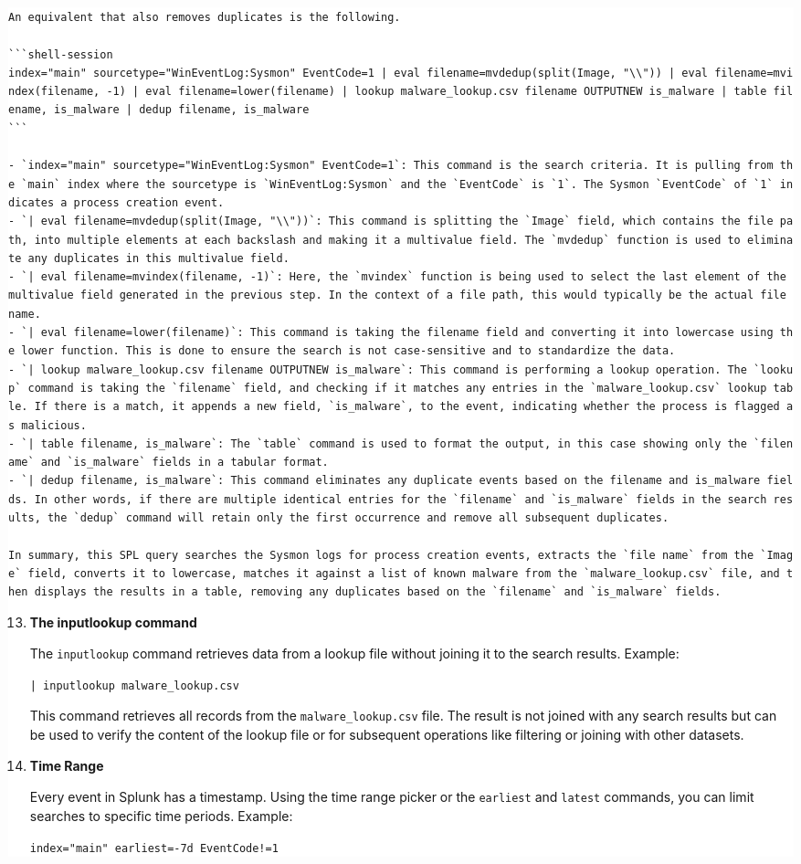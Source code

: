     An equivalent that also removes duplicates is the following.
    
    ```shell-session
    index="main" sourcetype="WinEventLog:Sysmon" EventCode=1 | eval filename=mvdedup(split(Image, "\\")) | eval filename=mvindex(filename, -1) | eval filename=lower(filename) | lookup malware_lookup.csv filename OUTPUTNEW is_malware | table filename, is_malware | dedup filename, is_malware
    ```
    
    - `index="main" sourcetype="WinEventLog:Sysmon" EventCode=1`: This command is the search criteria. It is pulling from the `main` index where the sourcetype is `WinEventLog:Sysmon` and the `EventCode` is `1`. The Sysmon `EventCode` of `1` indicates a process creation event.
    - `| eval filename=mvdedup(split(Image, "\\"))`: This command is splitting the `Image` field, which contains the file path, into multiple elements at each backslash and making it a multivalue field. The `mvdedup` function is used to eliminate any duplicates in this multivalue field.
    - `| eval filename=mvindex(filename, -1)`: Here, the `mvindex` function is being used to select the last element of the multivalue field generated in the previous step. In the context of a file path, this would typically be the actual file name.
    - `| eval filename=lower(filename)`: This command is taking the filename field and converting it into lowercase using the lower function. This is done to ensure the search is not case-sensitive and to standardize the data.
    - `| lookup malware_lookup.csv filename OUTPUTNEW is_malware`: This command is performing a lookup operation. The `lookup` command is taking the `filename` field, and checking if it matches any entries in the `malware_lookup.csv` lookup table. If there is a match, it appends a new field, `is_malware`, to the event, indicating whether the process is flagged as malicious.
    - `| table filename, is_malware`: The `table` command is used to format the output, in this case showing only the `filename` and `is_malware` fields in a tabular format.
    - `| dedup filename, is_malware`: This command eliminates any duplicate events based on the filename and is_malware fields. In other words, if there are multiple identical entries for the `filename` and `is_malware` fields in the search results, the `dedup` command will retain only the first occurrence and remove all subsequent duplicates.
    
    In summary, this SPL query searches the Sysmon logs for process creation events, extracts the `file name` from the `Image` field, converts it to lowercase, matches it against a list of known malware from the `malware_lookup.csv` file, and then displays the results in a table, removing any duplicates based on the `filename` and `is_malware` fields.
    
13. **The inputlookup command**
    
    The `inputlookup` command retrieves data from a lookup file without joining it to the search results. Example:
    
    ```shell-session
    | inputlookup malware_lookup.csv
    ```
    
    This command retrieves all records from the `malware_lookup.csv` file. The result is not joined with any search results but can be used to verify the content of the lookup file or for subsequent operations like filtering or joining with other datasets.
    
14. **Time Range**
    
    Every event in Splunk has a timestamp. Using the time range picker or the `earliest` and `latest` commands, you can limit searches to specific time periods. Example:
    
    ```shell-session
    index="main" earliest=-7d EventCode!=1
    ```
    